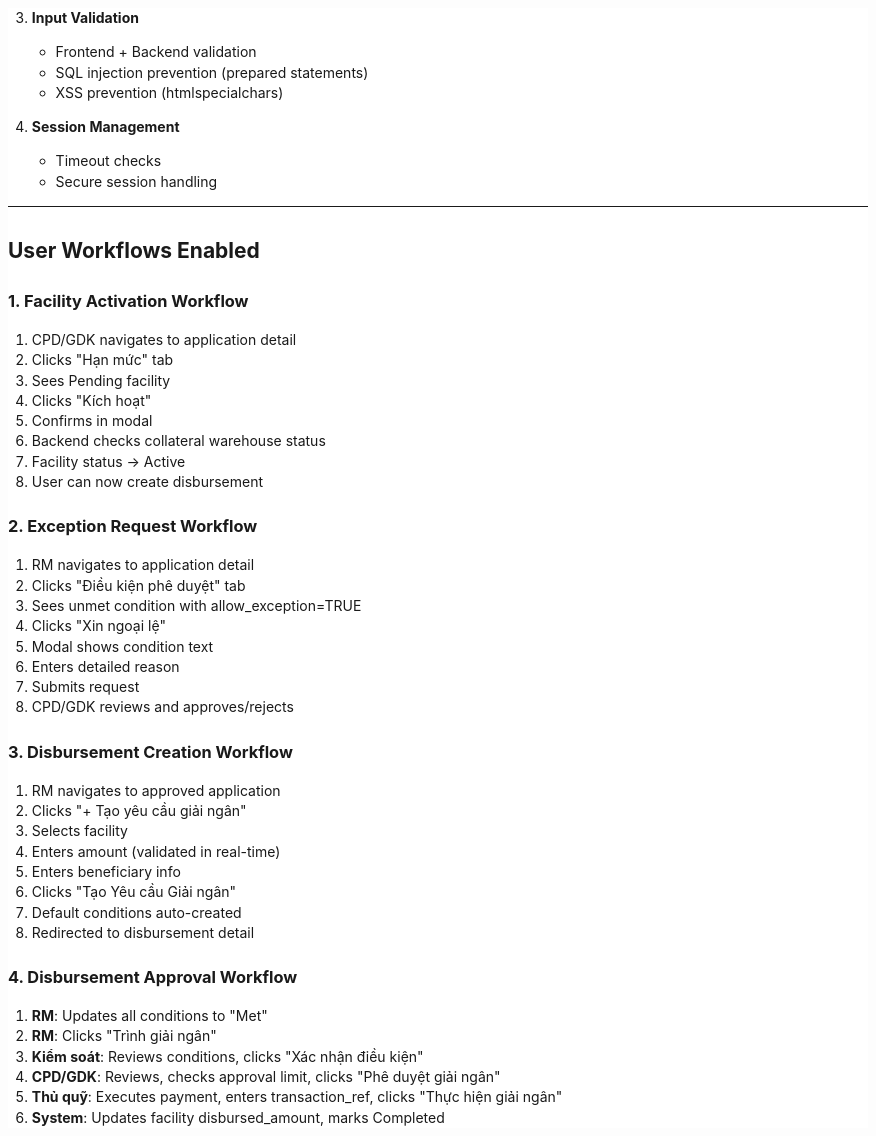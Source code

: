 3. **Input Validation**
   - Frontend + Backend validation
   - SQL injection prevention (prepared statements)
   - XSS prevention (htmlspecialchars)

4. **Session Management**
   - Timeout checks
   - Secure session handling

---

## User Workflows Enabled

### 1. Facility Activation Workflow
1. CPD/GDK navigates to application detail
2. Clicks "Hạn mức" tab
3. Sees Pending facility
4. Clicks "Kích hoạt"
5. Confirms in modal
6. Backend checks collateral warehouse status
7. Facility status → Active
8. User can now create disbursement

### 2. Exception Request Workflow
1. RM navigates to application detail
2. Clicks "Điều kiện phê duyệt" tab
3. Sees unmet condition with allow_exception=TRUE
4. Clicks "Xin ngoại lệ"
5. Modal shows condition text
6. Enters detailed reason
7. Submits request
8. CPD/GDK reviews and approves/rejects

### 3. Disbursement Creation Workflow
1. RM navigates to approved application
2. Clicks "+ Tạo yêu cầu giải ngân"
3. Selects facility
4. Enters amount (validated in real-time)
5. Enters beneficiary info
6. Clicks "Tạo Yêu cầu Giải ngân"
7. Default conditions auto-created
8. Redirected to disbursement detail

### 4. Disbursement Approval Workflow
1. **RM**: Updates all conditions to "Met"
2. **RM**: Clicks "Trình giải ngân"
3. **Kiểm soát**: Reviews conditions, clicks "Xác nhận điều kiện"
4. **CPD/GDK**: Reviews, checks approval limit, clicks "Phê duyệt giải ngân"
5. **Thủ quỹ**: Executes payment, enters transaction_ref, clicks "Thực hiện giải ngân"
6. **System**: Updates facility disbursed_amount, marks Completed
